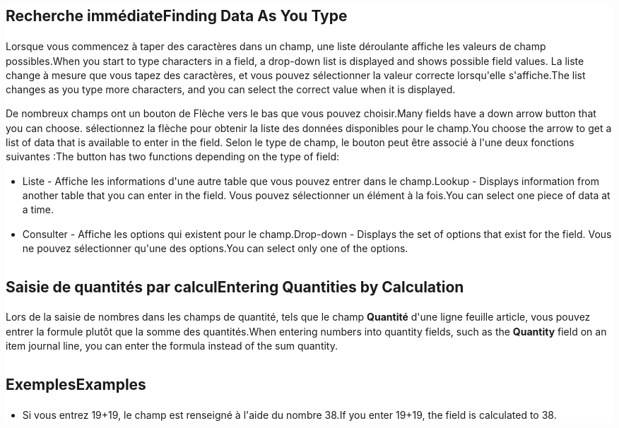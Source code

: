 
## <a name="finding-data-as-you-type"></a><span data-ttu-id="d5581-113">Recherche immédiate</span><span class="sxs-lookup"><span data-stu-id="d5581-113">Finding Data As You Type</span></span>  
 <span data-ttu-id="d5581-114">Lorsque vous commencez à taper des caractères dans un champ, une liste déroulante affiche les valeurs de champ possibles.</span><span class="sxs-lookup"><span data-stu-id="d5581-114">When you start to type characters in a field, a drop-down list is displayed and shows possible field values.</span></span> <span data-ttu-id="d5581-115">La liste change à mesure que vous tapez des caractères, et vous pouvez sélectionner la valeur correcte lorsqu'elle s'affiche.</span><span class="sxs-lookup"><span data-stu-id="d5581-115">The list changes as you type more characters, and you can select the correct value when it is displayed.</span></span>  

 <span data-ttu-id="d5581-116">De nombreux champs ont un bouton de Flèche vers le bas que vous pouvez choisir.</span><span class="sxs-lookup"><span data-stu-id="d5581-116">Many fields have a down arrow button that you can choose.</span></span> <span data-ttu-id="d5581-117">sélectionnez la flèche pour obtenir la liste des données disponibles pour le champ.</span><span class="sxs-lookup"><span data-stu-id="d5581-117">You choose the arrow to get a list of data that is available to enter in the field.</span></span> <span data-ttu-id="d5581-118">Selon le type de champ, le bouton peut être associé à l'une deux fonctions suivantes :</span><span class="sxs-lookup"><span data-stu-id="d5581-118">The button has two functions depending on the type of field:</span></span>  

-   <span data-ttu-id="d5581-119">Liste - Affiche les informations d'une autre table que vous pouvez entrer dans le champ.</span><span class="sxs-lookup"><span data-stu-id="d5581-119">Lookup - Displays information from another table that you can enter in the field.</span></span> <span data-ttu-id="d5581-120">Vous pouvez sélectionner un élément à la fois.</span><span class="sxs-lookup"><span data-stu-id="d5581-120">You can select one piece of data at a time.</span></span>  

-   <span data-ttu-id="d5581-121">Consulter - Affiche les options qui existent pour le champ.</span><span class="sxs-lookup"><span data-stu-id="d5581-121">Drop-down - Displays the set of options that exist for the field.</span></span> <span data-ttu-id="d5581-122">Vous ne pouvez sélectionner qu'une des options.</span><span class="sxs-lookup"><span data-stu-id="d5581-122">You can select only one of the options.</span></span>  



## <a name="entering-quantities-by-calculation"></a><span data-ttu-id="d5581-123">Saisie de quantités par calcul</span><span class="sxs-lookup"><span data-stu-id="d5581-123">Entering Quantities by Calculation</span></span>  
 <span data-ttu-id="d5581-124">Lors de la saisie de nombres dans les champs de quantité, tels que le champ **Quantité** d'une ligne feuille article, vous pouvez entrer la formule plutôt que la somme des quantités.</span><span class="sxs-lookup"><span data-stu-id="d5581-124">When entering numbers into quantity fields, such as the **Quantity** field on an item journal line, you can enter the formula instead of the sum quantity.</span></span>  

## <a name="examples"></a><span data-ttu-id="d5581-125">Exemples</span><span class="sxs-lookup"><span data-stu-id="d5581-125">Examples</span></span>  

-   <span data-ttu-id="d5581-126">Si vous entrez 19+19, le champ est renseigné à l'aide du nombre 38.</span><span class="sxs-lookup"><span data-stu-id="d5581-126">If you enter 19+19, the field is calculated to 38.</span></span>  
